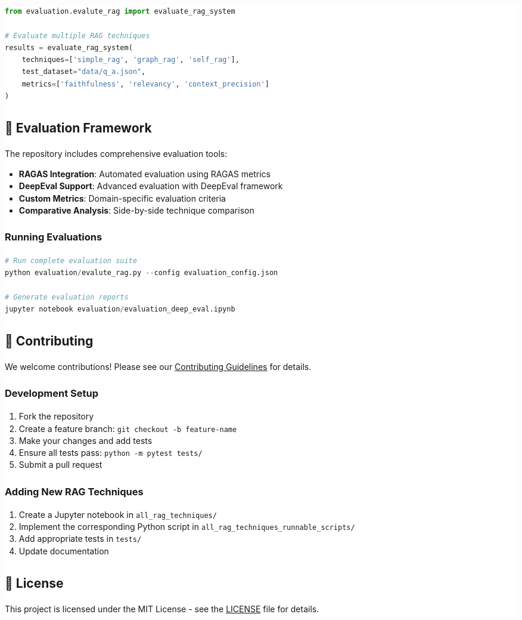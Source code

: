 ```python
from evaluation.evalute_rag import evaluate_rag_system

# Evaluate multiple RAG techniques
results = evaluate_rag_system(
    techniques=['simple_rag', 'graph_rag', 'self_rag'],
    test_dataset="data/q_a.json",
    metrics=['faithfulness', 'relevancy', 'context_precision']
)
```

## 🔬 Evaluation Framework

The repository includes comprehensive evaluation tools:

- **RAGAS Integration**: Automated evaluation using RAGAS metrics
- **DeepEval Support**: Advanced evaluation with DeepEval framework
- **Custom Metrics**: Domain-specific evaluation criteria
- **Comparative Analysis**: Side-by-side technique comparison

### Running Evaluations

```python
# Run complete evaluation suite
python evaluation/evalute_rag.py --config evaluation_config.json

# Generate evaluation reports
jupyter notebook evaluation/evaluation_deep_eval.ipynb
```

## 🤝 Contributing

We welcome contributions! Please see our [Contributing Guidelines](CONTRIBUTING.md) for details.

### Development Setup

1. Fork the repository
2. Create a feature branch: `git checkout -b feature-name`
3. Make your changes and add tests
4. Ensure all tests pass: `python -m pytest tests/`
5. Submit a pull request

### Adding New RAG Techniques

1. Create a Jupyter notebook in `all_rag_techniques/`
2. Implement the corresponding Python script in `all_rag_techniques_runnable_scripts/`
3. Add appropriate tests in `tests/`
4. Update documentation

## 📝 License

This project is licensed under the MIT License - see the [LICENSE](LICENSE) file for details.

